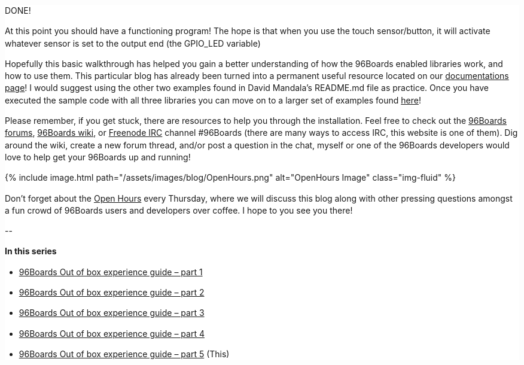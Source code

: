 DONE!

At this point you should have a functioning program! The hope is that when you use the touch sensor/button, it will activate whatever sensor is set to the output end (the GPIO_LED variable)

Hopefully this basic walkthrough has helped you gain a better understanding of how the 96Boards enabled libraries work, and how to use them. This particular blog has already been turned into a permanent useful resource located on our [documentations page]()! I would suggest using the other two examples found in David Mandala’s README.md file as practice. Once you have executed the sample code with all three libraries you can move on to a larger set of examples found [here]()!

Please remember, if you get stuck, there are resources to help you through the installation. Feel free to check out the [96Boards forums](https://discuss.96boards.org/), [96Boards wiki](https://github.com/96boards/documentation/wiki), or [Freenode IRC](https://webchat.freenode.net/) channel #96Boards (there are many ways to access IRC, this website is one of them). Dig around the wiki, create a new forum thread, and/or post a question in the chat, myself or one of the 96Boards developers would love to help get your 96Boards up and running!

{% include image.html path="/assets/images/blog/OpenHours.png" alt="OpenHours Image" class="img-fluid" %}

Don’t forget about the [Open Hours](/) every Thursday, where we will discuss this blog along with other pressing questions amongst a fun crowd of 96Boards users and developers over coffee. I hope to you see you there!

--

**In this series**

- [96Boards Out of box experience guide – part 1](/blog/96boards-box-experience-guide-1/)

- [96Boards Out of box experience guide – part 2](/blog/96boards-box-experience-guide-2/)

- [96Boards Out of box experience guide – part 3](/blog/96boards-box-experience-guide-3/)

- [96Boards Out of box experience guide – part 4](/blog/96boards-box-experience-guide-4/)

- [96Boards Out of box experience guide – part 5](/blog/96boards-box-experience-guide-5/) (This)
